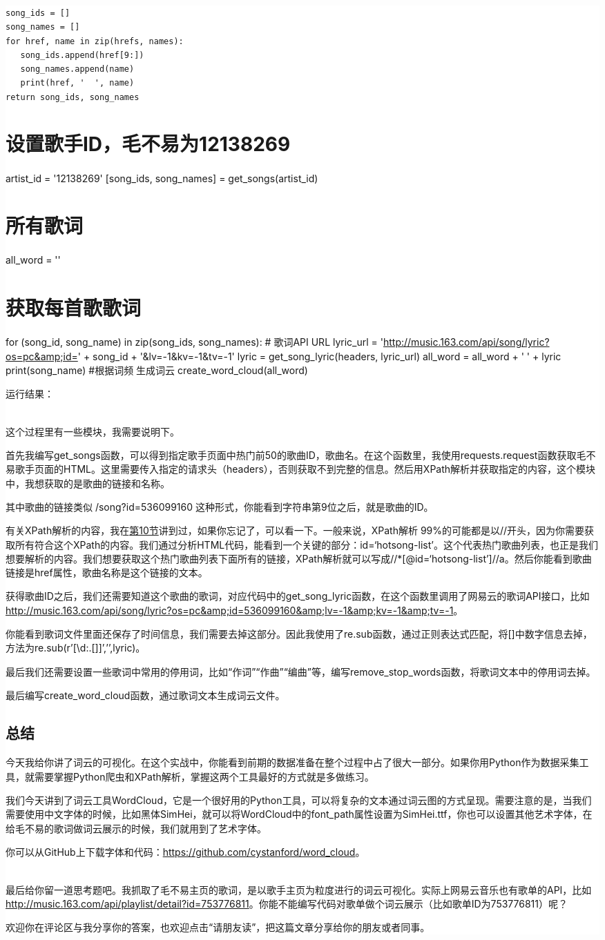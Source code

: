     song_ids = []
    song_names = []
    for href, name in zip(hrefs, names):
       song_ids.append(href[9:])
       song_names.append(name)
       print(href, '  ', name)
    return song_ids, song_names
# 设置歌手ID，毛不易为12138269
artist_id = '12138269'
[song_ids, song_names] = get_songs(artist_id)
# 所有歌词
all_word = ''
# 获取每首歌歌词
for (song_id, song_name) in zip(song_ids, song_names):
    # 歌词API URL
    lyric_url = 'http://music.163.com/api/song/lyric?os=pc&amp;id=' + song_id + '&amp;lv=-1&amp;kv=-1&amp;tv=-1'
    lyric = get_song_lyric(headers, lyric_url)
    all_word = all_word + ' ' + lyric
    print(song_name)
#根据词频 生成词云
create_word_cloud(all_word)
</code></pre><p>运行结果：</p><p><img src="https://static001.geekbang.org/resource/image/ee/2c/ee24610141c2722660f2e4cb5824802c.png" alt=""><br>
这个过程里有一些模块，我需要说明下。</p><p>首先我编写get_songs函数，可以得到指定歌手页面中热门前50的歌曲ID，歌曲名。在这个函数里，我使用requests.request函数获取毛不易歌手页面的HTML。这里需要传入指定的请求头（headers），否则获取不到完整的信息。然后用XPath解析并获取指定的内容，这个模块中，我想获取的是歌曲的链接和名称。</p><p>其中歌曲的链接类似 /song?id=536099160 这种形式，你能看到字符串第9位之后，就是歌曲的ID。</p><p>有关XPath解析的内容，我在<a href="https://time.geekbang.org/column/article/76001">第10节</a>讲到过，如果你忘记了，可以看一下。一般来说，XPath解析 99%的可能都是以//开头，因为你需要获取所有符合这个XPath的内容。我们通过分析HTML代码，能看到一个关键的部分：id=‘hotsong-list’。这个代表热门歌曲列表，也正是我们想要解析的内容。我们想要获取这个热门歌曲列表下面所有的链接，XPath解析就可以写成//*[@id=‘hotsong-list’]//a。然后你能看到歌曲链接是href属性，歌曲名称是这个链接的文本。</p><p>获得歌曲ID之后，我们还需要知道这个歌曲的歌词，对应代码中的get_song_lyric函数，在这个函数里调用了网易云的歌词API接口，比如<a href="http://music.163.com/api/song/lyric?os=pc&amp;id=536099160&amp;lv=-1&amp;kv=-1&amp;tv=-1">http://music.163.com/api/song/lyric?os=pc&amp;id=536099160&amp;lv=-1&amp;kv=-1&amp;tv=-1</a>。</p><p>你能看到歌词文件里面还保存了时间信息，我们需要去掉这部分。因此我使用了re.sub函数，通过正则表达式匹配，将[]中数字信息去掉，方法为re.sub(r’[\d:.[]]’,’’,lyric)。</p><p>最后我们还需要设置一些歌词中常用的停用词，比如“作词”“作曲”“编曲”等，编写remove_stop_words函数，将歌词文本中的停用词去掉。</p><p>最后编写create_word_cloud函数，通过歌词文本生成词云文件。</p><h2>总结</h2><p>今天我给你讲了词云的可视化。在这个实战中，你能看到前期的数据准备在整个过程中占了很大一部分。如果你用Python作为数据采集工具，就需要掌握Python爬虫和XPath解析，掌握这两个工具最好的方式就是多做练习。</p><p>我们今天讲到了词云工具WordCloud，它是一个很好用的Python工具，可以将复杂的文本通过词云图的方式呈现。需要注意的是，当我们需要使用中文字体的时候，比如黑体SimHei，就可以将WordCloud中的font_path属性设置为SimHei.ttf，你也可以设置其他艺术字体，在给毛不易的歌词做词云展示的时候，我们就用到了艺术字体。</p><p>你可以从GitHub上下载字体和代码：<a href="https://github.com/cystanford/word_cloud">https://github.com/cystanford/word_cloud</a>。</p><p><img src="https://static001.geekbang.org/resource/image/0c/6d/0cbc5f3e4ecd41af9a872fd9b4aed06d.png" alt=""><br>
最后给你留一道思考题吧。我抓取了毛不易主页的歌词，是以歌手主页为粒度进行的词云可视化。实际上网易云音乐也有歌单的API，比如<a href="http://music.163.com/api/playlist/detail?id=753776811">http://music.163.com/api/playlist/detail?id=753776811</a>。你能不能编写代码对歌单做个词云展示（比如歌单ID为753776811）呢？</p><p>欢迎你在评论区与我分享你的答案，也欢迎点击“请朋友读”，把这篇文章分享给你的朋友或者同事。</p><p></p>